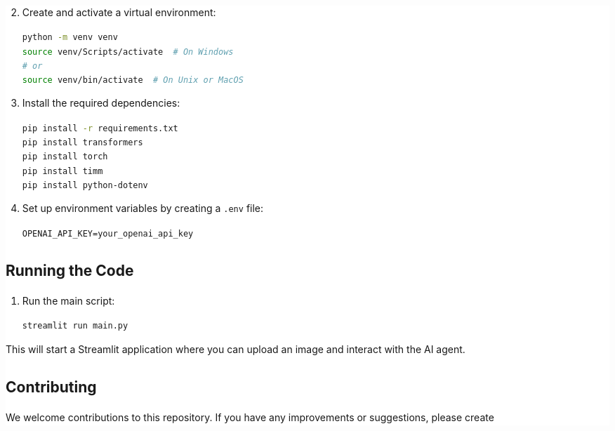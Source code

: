 2. Create and activate a virtual environment:
    ```bash
    python -m venv venv
    source venv/Scripts/activate  # On Windows
    # or
    source venv/bin/activate  # On Unix or MacOS
    ```

3. Install the required dependencies:
    ```bash
    pip install -r requirements.txt
    pip install transformers
    pip install torch
    pip install timm
    pip install python-dotenv
    ```

4. Set up environment variables by creating a `.env` file:
    ```
    OPENAI_API_KEY=your_openai_api_key
    ```

## Running the Code

1. Run the main script:
    ```bash
    streamlit run main.py
    ```
This will start a Streamlit application where you can upload an image and interact with the AI agent.

## Contributing

We welcome contributions to this repository. If you have any improvements or suggestions, please create
